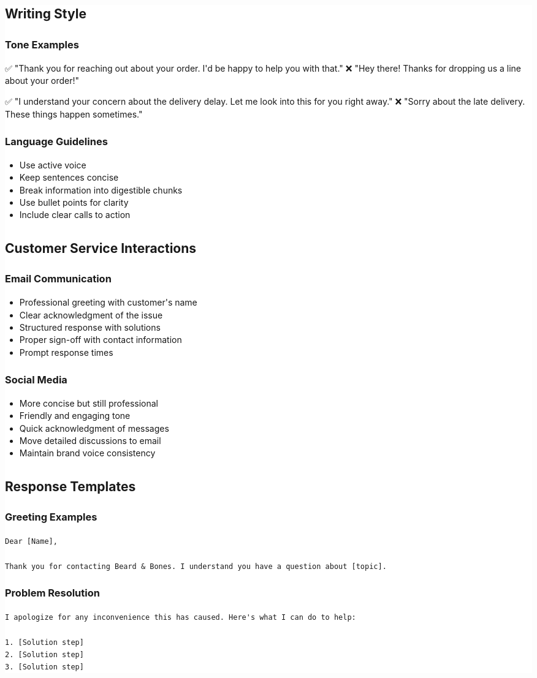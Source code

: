 ## Writing Style

### Tone Examples
✅ "Thank you for reaching out about your order. I'd be happy to help you with that."
❌ "Hey there! Thanks for dropping us a line about your order!"

✅ "I understand your concern about the delivery delay. Let me look into this for you right away."
❌ "Sorry about the late delivery. These things happen sometimes."

### Language Guidelines
- Use active voice
- Keep sentences concise
- Break information into digestible chunks
- Use bullet points for clarity
- Include clear calls to action

## Customer Service Interactions

### Email Communication
- Professional greeting with customer's name
- Clear acknowledgment of the issue
- Structured response with solutions
- Proper sign-off with contact information
- Prompt response times

### Social Media
- More concise but still professional
- Friendly and engaging tone
- Quick acknowledgment of messages
- Move detailed discussions to email
- Maintain brand voice consistency

## Response Templates

### Greeting Examples
```
Dear [Name],

Thank you for contacting Beard & Bones. I understand you have a question about [topic].
```

### Problem Resolution
```
I apologize for any inconvenience this has caused. Here's what I can do to help:

1. [Solution step]
2. [Solution step]
3. [Solution step]
```
